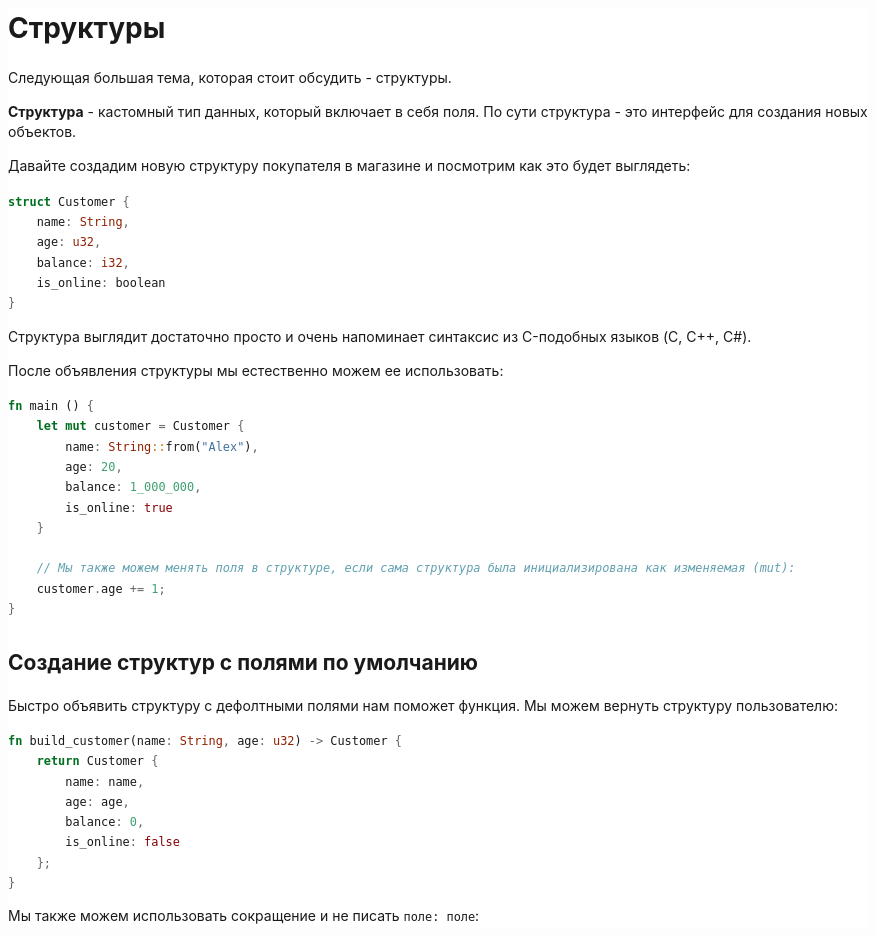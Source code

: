 # Структуры
Следующая большая тема, которая стоит обсудить - структуры.

**Структура** - кастомный тип данных, который включает в себя поля. По сути структура - это интерфейс для создания новых объектов.

Давайте создадим новую структуру покупателя в магазине и посмотрим как это будет выглядеть:

```rust
struct Customer {
    name: String,
    age: u32,
    balance: i32,
    is_online: boolean
}
```

Структура выглядит достаточно просто и очень напоминает синтаксис из C-подобных языков (C, C++, C#).

После объявления структуры мы естественно можем ее использовать:

```rust
fn main () {
    let mut customer = Customer {
        name: String::from("Alex"),
        age: 20,
        balance: 1_000_000,
        is_online: true
    }

    // Мы также можем менять поля в структуре, если сама структура была инициализирована как изменяемая (mut):
    customer.age += 1;
}
```

## Создание структур с полями по умолчанию
Быстро объявить структуру с дефолтными полями нам поможет функция. Мы можем вернуть структуру пользователю:

```rust
fn build_customer(name: String, age: u32) -> Customer {
    return Customer {
        name: name,
        age: age,
        balance: 0,
        is_online: false
    };
}
```

Мы также можем использовать сокращение и не писать `поле: поле`:
